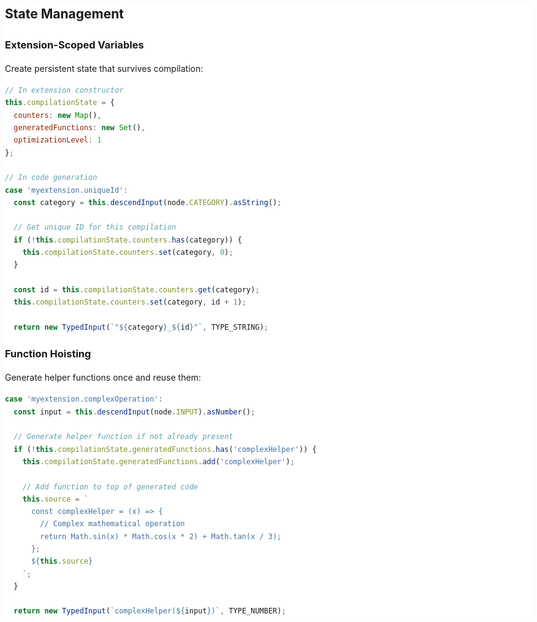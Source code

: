 ## State Management

### Extension-Scoped Variables

Create persistent state that survives compilation:

```javascript
// In extension constructor
this.compilationState = {
  counters: new Map(),
  generatedFunctions: new Set(),
  optimizationLevel: 1
};

// In code generation
case 'myextension.uniqueId':
  const category = this.descendInput(node.CATEGORY).asString();
  
  // Get unique ID for this compilation
  if (!this.compilationState.counters.has(category)) {
    this.compilationState.counters.set(category, 0);
  }
  
  const id = this.compilationState.counters.get(category);
  this.compilationState.counters.set(category, id + 1);
  
  return new TypedInput(`"${category}_${id}"`, TYPE_STRING);
```

### Function Hoisting

Generate helper functions once and reuse them:

```javascript
case 'myextension.complexOperation':
  const input = this.descendInput(node.INPUT).asNumber();
  
  // Generate helper function if not already present
  if (!this.compilationState.generatedFunctions.has('complexHelper')) {
    this.compilationState.generatedFunctions.add('complexHelper');
    
    // Add function to top of generated code
    this.source = `
      const complexHelper = (x) => {
        // Complex mathematical operation
        return Math.sin(x) * Math.cos(x * 2) + Math.tan(x / 3);
      };
      ${this.source}
    `;
  }
  
  return new TypedInput(`complexHelper(${input})`, TYPE_NUMBER);
```

